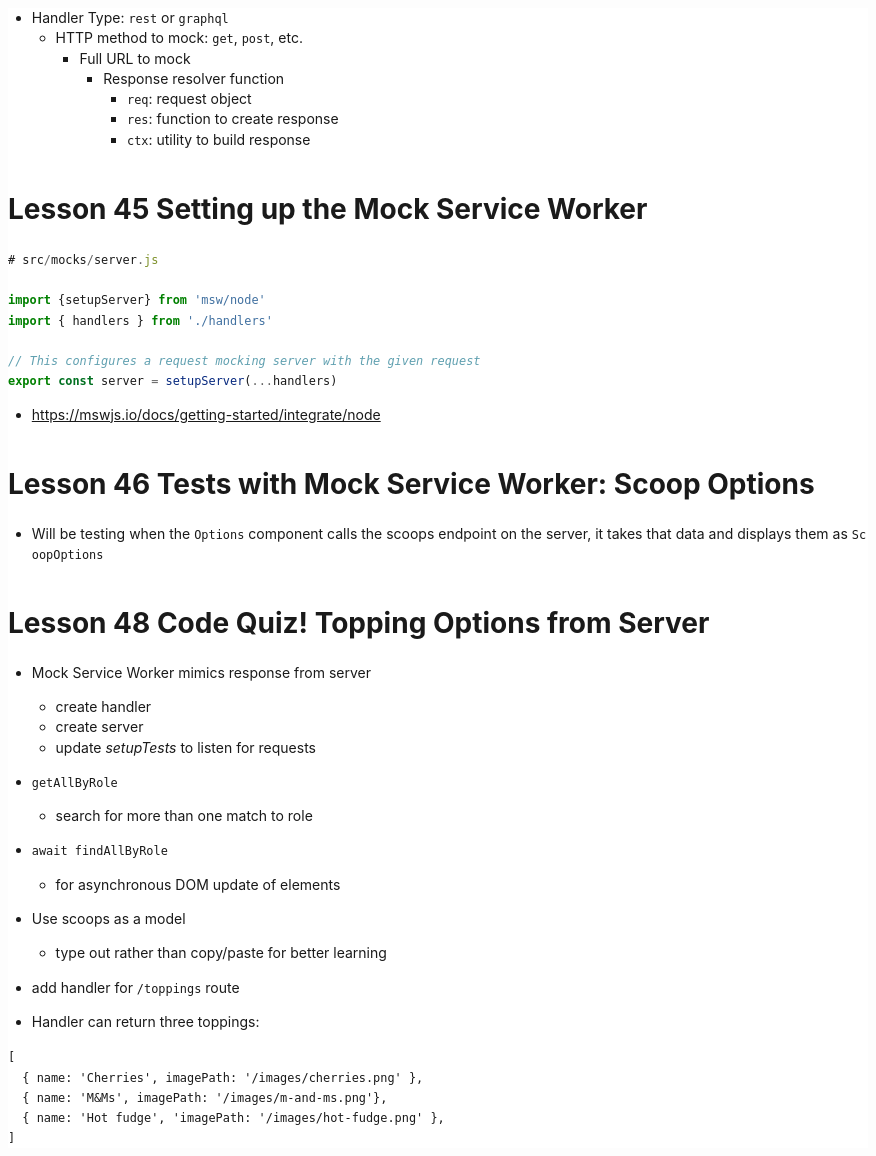 - Handler Type: `rest` or `graphql`
  - HTTP method to mock: `get`, `post`, etc.
    - Full URL to mock
      - Response resolver function
        - `req`: request object
        - `res`: function to create response
        - `ctx`: utility to build response

# Lesson 45 Setting up the Mock Service Worker

```js
# src/mocks/server.js

import {setupServer} from 'msw/node'
import { handlers } from './handlers'

// This configures a request mocking server with the given request
export const server = setupServer(...handlers)
```

- https://mswjs.io/docs/getting-started/integrate/node

# Lesson 46 Tests with Mock Service Worker: Scoop Options

- Will be testing when the `Options` component calls the scoops endpoint on the
  server, it takes that data and displays them as `ScoopOptions`

# Lesson 48 Code Quiz! Topping Options from Server

- Mock Service Worker mimics response from server
  - create handler
  - create server
  - update _setupTests_ to listen for requests
- `getAllByRole`
  - search for more than one match to role
- `await findAllByRole`

  - for asynchronous DOM update of elements

- Use scoops as a model
  - type out rather than copy/paste for better learning
- add handler for `/toppings` route
- Handler can return three toppings:

```
[
  { name: 'Cherries', imagePath: '/images/cherries.png' },
  { name: 'M&Ms', imagePath: '/images/m-and-ms.png'},
  { name: 'Hot fudge', 'imagePath: '/images/hot-fudge.png' },
]
```
